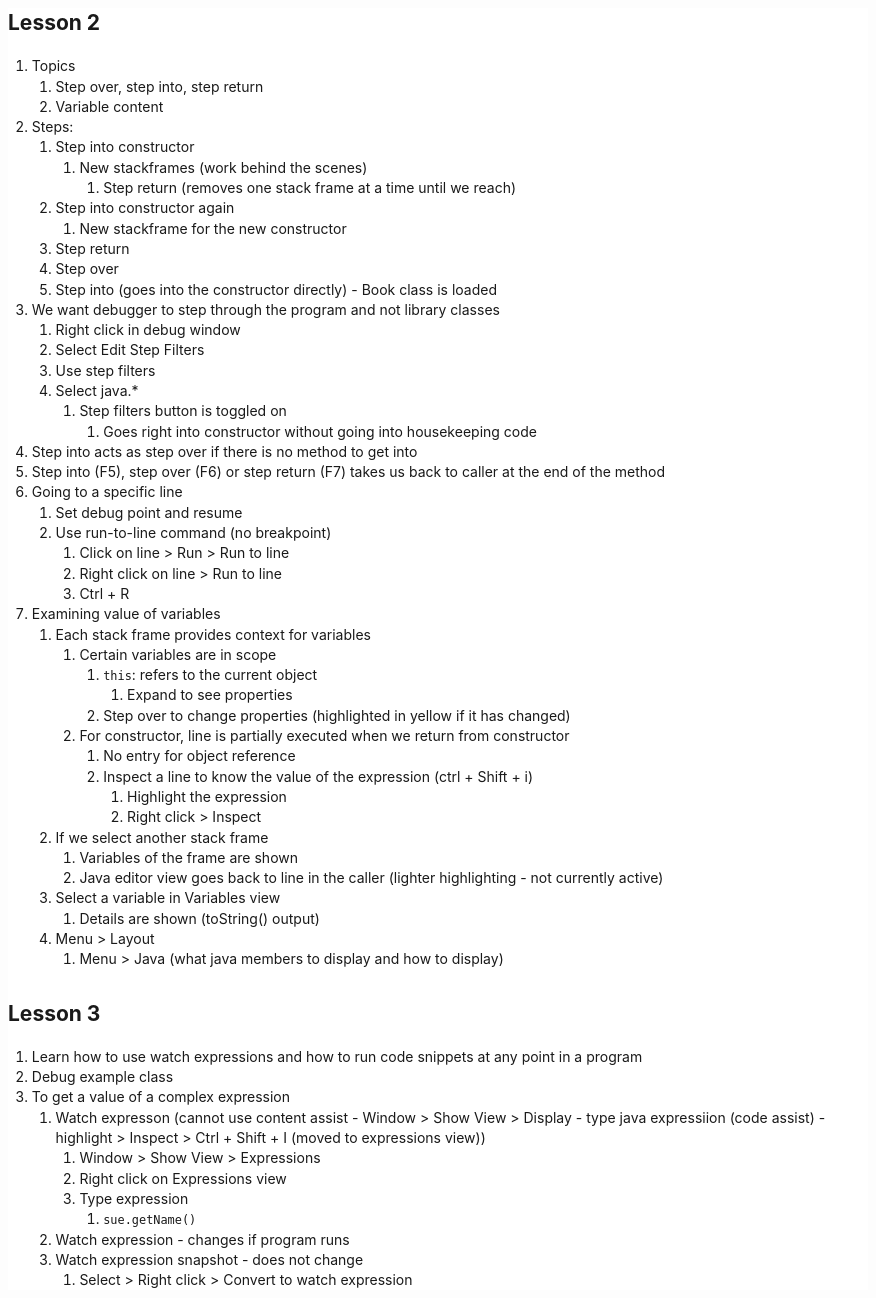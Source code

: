 
## Lesson 2 ##
1. Topics
	1. Step over, step into, step return
	2. Variable content
2. Steps:
	1. Step into constructor
		1. New stackframes (work behind the scenes)
			1. Step return (removes one stack frame at a time until we reach)
	2. Step into constructor again
		1. New stackframe for the new constructor
	3. Step return
	4. Step over
	5. Step into (goes into the constructor directly) - Book class is loaded
3. We want debugger to step through the program and not library classes
	1. Right click in debug window
	2. Select Edit Step Filters
	3. Use step filters
	4. Select java.*
		1. Step filters button is toggled on
			1. Goes right into constructor without going into housekeeping code
4. Step into acts as step over if there is no method to get into
5. Step into (F5), step over (F6) or step return (F7) takes us back to caller at the end of the method
6. Going to a specific line
	1. Set debug point and resume
	2. Use run-to-line command (no breakpoint)
		1. Click on line > Run > Run to line
		2. Right click on line > Run to line
		3. Ctrl + R
7. Examining value of variables
	1. Each stack frame provides context for variables
		1. Certain variables are in scope
			1. `this`: refers to the current object
				1. Expand to see properties
			2. Step over to change properties (highlighted in yellow if it has changed)
		2. For constructor, line is partially executed when we return from constructor
			1. No entry for object reference
			2. Inspect a line to know the value of the expression (ctrl + Shift + i)
				1. Highlight the expression
				2. Right click > Inspect
	2. If we select another stack frame
		1. Variables of the frame are shown
		2. Java editor view goes back to line in the caller (lighter highlighting - not currently active)
	3. Select a variable in Variables view
		1. Details are shown (toString() output)
	4. Menu > Layout
		1. Menu > Java (what java members to display and how to display)

## Lesson 3 ##
1. Learn how to use watch expressions and how to run code snippets at any point in a program
2. Debug example class
3. To get a value of a complex expression
	1. Watch expresson (cannot use content assist - Window > Show View > Display - type java expressiion (code assist) - highlight > Inspect > Ctrl + Shift + I (moved to expressions view))
		1. Window > Show View > Expressions
		2. Right click on Expressions view
		3. Type expression
			1. `sue.getName()`
	2. Watch expression - changes if program runs
	3. Watch expression snapshot - does not change
		1. Select > Right click > Convert to watch expression